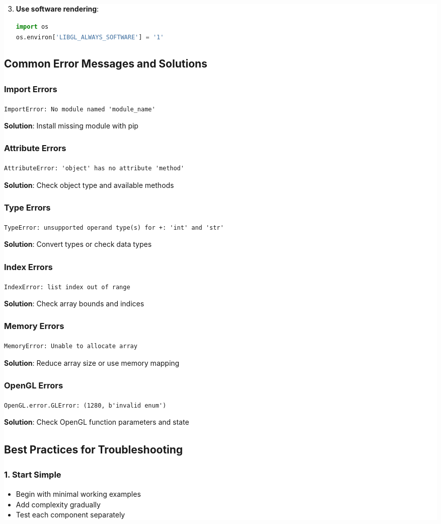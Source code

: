 3. **Use software rendering**:
   ```python
   import os
   os.environ['LIBGL_ALWAYS_SOFTWARE'] = '1'
   ```

## Common Error Messages and Solutions

### Import Errors
```
ImportError: No module named 'module_name'
```
**Solution**: Install missing module with pip

### Attribute Errors
```
AttributeError: 'object' has no attribute 'method'
```
**Solution**: Check object type and available methods

### Type Errors
```
TypeError: unsupported operand type(s) for +: 'int' and 'str'
```
**Solution**: Convert types or check data types

### Index Errors
```
IndexError: list index out of range
```
**Solution**: Check array bounds and indices

### Memory Errors
```
MemoryError: Unable to allocate array
```
**Solution**: Reduce array size or use memory mapping

### OpenGL Errors
```
OpenGL.error.GLError: (1280, b'invalid enum')
```
**Solution**: Check OpenGL function parameters and state

## Best Practices for Troubleshooting

### 1. Start Simple
- Begin with minimal working examples
- Add complexity gradually
- Test each component separately
